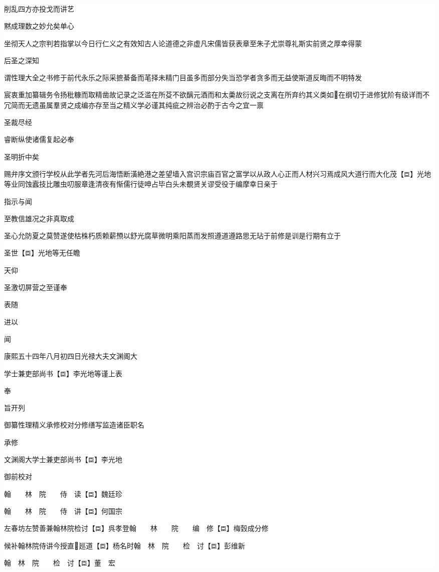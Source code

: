削乱四方亦投戈而讲艺  

黙成理数之妙允矣单心  

坐彻天人之宗判若指掌以今日行仁义之有效知古人论道德之非虚凡宋儒皆获表章至朱子尤崇尊礼斯实前贤之厚幸得蒙  

后圣之深知  

谓性理大全之书修于前代永乐之际采摭綦备而芼择未精门目虽多而部分失当恐学者贪多而无益使斯道反晦而不明特发  

宸衷重加纂辑务令扬秕糠而取精凿故记录之泛滥在所芟不欲醨元酒而和太羮故衍说之支离在所弃约其义类如在纲切于进修犹阶有级详而不冗简而无遗虽属羣贤之成编亦存至当之精义学必谨其纯疵之辨治必酌于古今之宜一禀  

圣裁尽经  

睿断纵使诸儒复起必奉  

圣明折中矣  

赐弁序文颁行学校从此学者先河后海悟断潢絶港之差望墙入宫识宗庙百官之富学以从政人心正而人材兴习焉成风大道行而大化茂【`臣`】光地等业同蚀蠧技比雕虫叨服章逢清夜有惭儒行徒呻占毕白头未覩贤关谬受役于编摩幸日亲于  

指示与闻  

至教信雄况之非真取成  

圣心允防夏之莫赞遂使枯株朽质赖薪槱以舒光腐草微明乘阳蒸而发照遵道遵路思无玷于前修是训是行期有立于  

圣世【`臣`】光地等无任瞻  

天仰  

圣激切屏营之至谨奉  

表随  

进以  

闻  

康熙五十四年八月初四日光禄大夫文渊阁大  

学士兼吏部尚书【`臣`】李光地等谨上表  

奉  

旨开列  

御纂性理精义承修校对分修缮写监造诸臣职名  

承修  

文渊阁大学士兼吏部尚书【`臣`】李光地  

御前校对  

翰　　林　院　　侍　读【`臣`】魏廷珍  

翰　　林　院　　侍　讲【`臣`】何国宗  

左春坊左赞善兼翰林院检讨【`臣`】呉孝登翰　　林　　院　　编　修【`臣`】梅瑴成分修  

候补翰林院侍讲今授直廵道【`臣`】杨名时翰　林　院　　检　讨【`臣`】彭维新  

翰　林　院　　检　讨【`臣`】董　宏  
